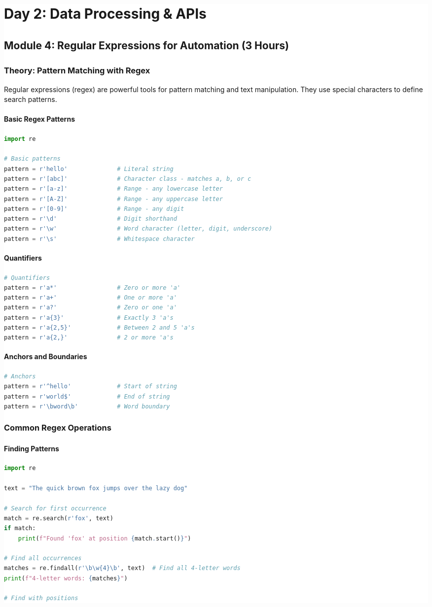 # Day 2: Data Processing & APIs

## Module 4: Regular Expressions for Automation (3 Hours)

### Theory: Pattern Matching with Regex

Regular expressions (regex) are powerful tools for pattern matching and text manipulation. They use special characters to define search patterns.

#### Basic Regex Patterns

```python
import re

# Basic patterns
pattern = r'hello'              # Literal string
pattern = r'[abc]'              # Character class - matches a, b, or c
pattern = r'[a-z]'              # Range - any lowercase letter
pattern = r'[A-Z]'              # Range - any uppercase letter
pattern = r'[0-9]'              # Range - any digit
pattern = r'\d'                 # Digit shorthand
pattern = r'\w'                 # Word character (letter, digit, underscore)
pattern = r'\s'                 # Whitespace character
```

#### Quantifiers

```python
# Quantifiers
pattern = r'a*'                 # Zero or more 'a'
pattern = r'a+'                 # One or more 'a'
pattern = r'a?'                 # Zero or one 'a'
pattern = r'a{3}'               # Exactly 3 'a's
pattern = r'a{2,5}'             # Between 2 and 5 'a's
pattern = r'a{2,}'              # 2 or more 'a's
```

#### Anchors and Boundaries

```python
# Anchors
pattern = r'^hello'             # Start of string
pattern = r'world$'             # End of string
pattern = r'\bword\b'           # Word boundary
```

### Common Regex Operations

#### Finding Patterns

```python
import re

text = "The quick brown fox jumps over the lazy dog"

# Search for first occurrence
match = re.search(r'fox', text)
if match:
    print(f"Found 'fox' at position {match.start()}")

# Find all occurrences
matches = re.findall(r'\b\w{4}\b', text)  # Find all 4-letter words
print(f"4-letter words: {matches}")

# Find with positions
```
